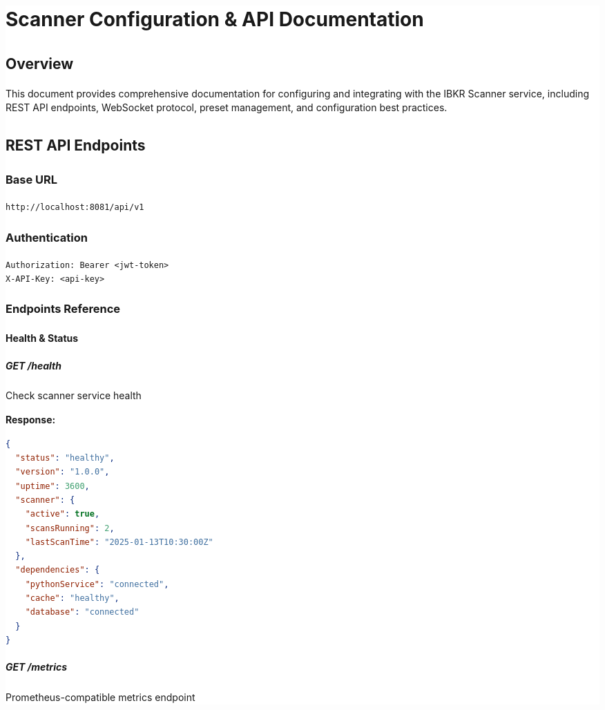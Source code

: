 # Scanner Configuration & API Documentation

## Overview

This document provides comprehensive documentation for configuring and integrating with the IBKR Scanner service, including REST API endpoints, WebSocket protocol, preset management, and configuration best practices.

## REST API Endpoints

### Base URL
```
http://localhost:8081/api/v1
```

### Authentication
```http
Authorization: Bearer <jwt-token>
X-API-Key: <api-key>
```

### Endpoints Reference

#### Health & Status

##### GET /health
Check scanner service health

**Response:**
```json
{
  "status": "healthy",
  "version": "1.0.0",
  "uptime": 3600,
  "scanner": {
    "active": true,
    "scansRunning": 2,
    "lastScanTime": "2025-01-13T10:30:00Z"
  },
  "dependencies": {
    "pythonService": "connected",
    "cache": "healthy",
    "database": "connected"
  }
}
```

##### GET /metrics
Prometheus-compatible metrics endpoint
